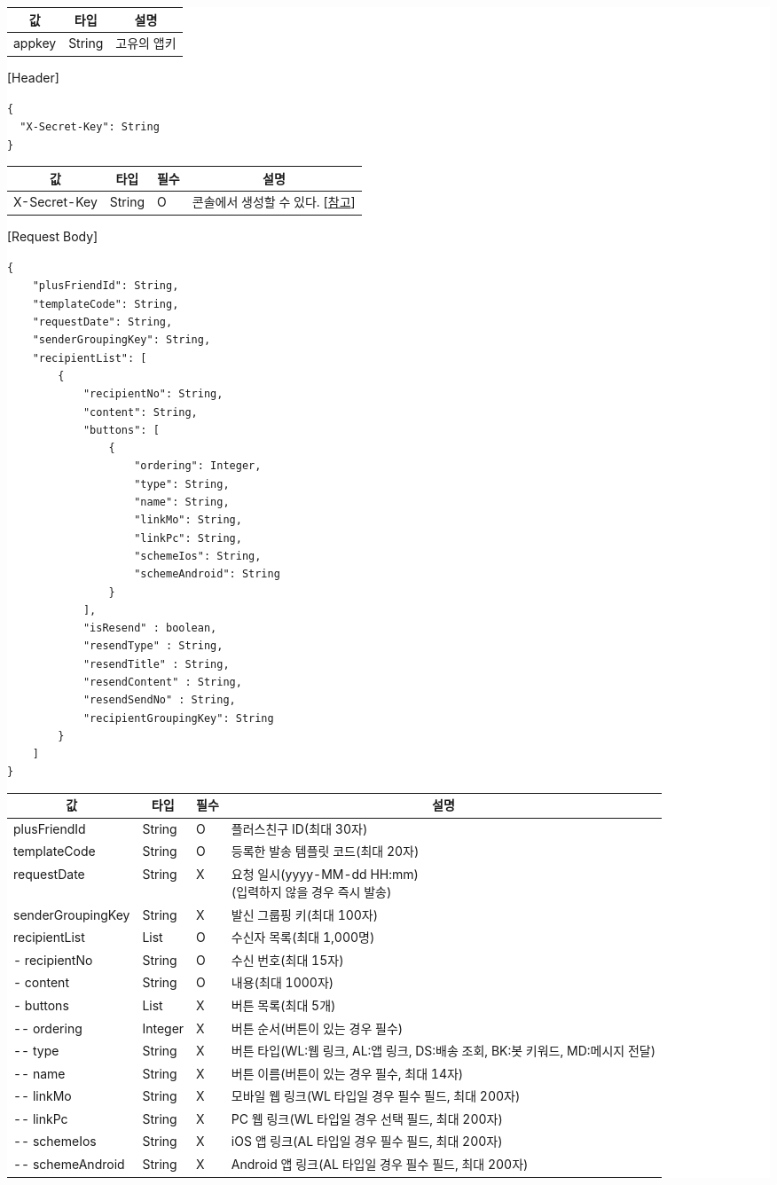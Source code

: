 | 값      | 타입     | 설명     |
| ------ | ------ | ------ |
| appkey | String | 고유의 앱키 |

[Header]
```
{
  "X-Secret-Key": String
}
```
| 값            | 타입     | 필수   | 설명                                       |
| ------------ | ------ | ---- | ---------------------------------------- |
| X-Secret-Key | String | O    | 콘솔에서 생성할 수 있다. [[참고](./plus-friend-console-guide/#x-secret-key)] |

[Request Body]

```
{
    "plusFriendId": String,
    "templateCode": String,
    "requestDate": String,
    "senderGroupingKey": String,
    "recipientList": [
        {
            "recipientNo": String,
            "content": String,
            "buttons": [
                {
                    "ordering": Integer,
                    "type": String,
                    "name": String,
                    "linkMo": String,
                    "linkPc": String,
                    "schemeIos": String,
                    "schemeAndroid": String
                }
            ],
            "isResend" : boolean,
            "resendType" : String,
            "resendTitle" : String,
            "resendContent" : String,
            "resendSendNo" : String,
            "recipientGroupingKey": String
        }
    ]
}
```

| 값                      | 타입      | 필수   | 설명                                       |
| ---------------------- | ------- | ---- | ---------------------------------------- |
| plusFriendId           | String  | O    | 플러스친구 ID(최대 30자)                         |
| templateCode           | String  | O    | 등록한 발송 템플릿 코드(최대 20자)                    |
| requestDate            | String  | X    | 요청 일시(yyyy-MM-dd HH:mm)<br>(입력하지 않을 경우 즉시 발송) |
| senderGroupingKey      | String  | X    | 발신 그룹핑 키(최대 100자)                        |
| recipientList          | List    | O    | 수신자 목록(최대 1,000명)                        |
| - recipientNo          | String  | O    | 수신 번호(최대 15자)                            |
| - content              | String  | O    | 내용(최대 1000자)                             |
| - buttons              | List    | X    | 버튼 목록(최대 5개)                             |
| -- ordering            | Integer | X    | 버튼 순서(버튼이 있는 경우 필수)                      |
| -- type                | String  | X    | 버튼 타입(WL:웹 링크, AL:앱 링크, DS:배송 조회, BK:봇 키워드, MD:메시지 전달) |
| -- name                | String  | X    | 버튼 이름(버튼이 있는 경우 필수, 최대 14자)              |
| -- linkMo              | String  | X    | 모바일 웹 링크(WL 타입일 경우 필수 필드, 최대 200자)       |
| -- linkPc              | String  | X    | PC 웹 링크(WL 타입일 경우 선택 필드, 최대 200자)        |
| -- schemeIos           | String  | X    | iOS 앱 링크(AL 타입일 경우 필수 필드, 최대 200자)       |
| -- schemeAndroid       | String  | X    | Android 앱 링크(AL 타입일 경우 필수 필드, 최대 200자)   |